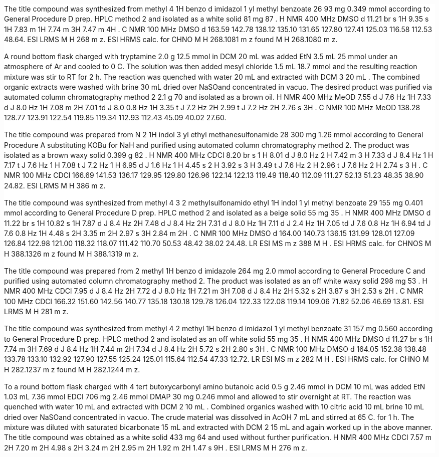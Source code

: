 The title compound was synthesized from methyl 4 1H benzo d imidazol 1 yl methyl benzoate 26 93 mg 0.349 mmol according to General Procedure D prep. HPLC method 2 and isolated as a white solid 81 mg 87 . H NMR 400 MHz DMSO d 11.21 br s 1H 9.35 s 1H 7.83 m 1H 7.74 m 3H 7.47 m 4H . C NMR 100 MHz DMSO d 163.59 142.78 138.12 135.10 131.65 127.80 127.41 125.03 116.58 112.53 48.64. ESI LRMS M H 268 m z. ESI HRMS calc. for CHNO M H 268.1081 m z found M H 268.1080 m z.

A round bottom flask charged with tryptamine 2.0 g 12.5 mmol in DCM 20 mL was added EtN 3.5 mL 25 mmol under an atmosphere of Ar and cooled to 0 C. The solution was then added mesyl chloride 1.5 mL 18.7 mmol and the resulting reaction mixture was stir to RT for 2 h. The reaction was quenched with water 20 mL and extracted with DCM 3 20 mL . The combined organic extracts were washed with brine 30 mL dried over NaSOand concentrated in vacuo. The desired product was purified via automated column chromatography method 2 2.1 g 70 and isolated as a brown oil. H NMR 400 MHz MeOD 7.55 d J 7.6 Hz 1H 7.33 d J 8.0 Hz 1H 7.08 m 2H 7.01 td J 8.0 0.8 Hz 1H 3.35 t J 7.2 Hz 2H 2.99 t J 7.2 Hz 2H 2.76 s 3H . C NMR 100 MHz MeOD 138.28 128.77 123.91 122.54 119.85 119.34 112.93 112.43 45.09 40.02 27.60.

The title compound was prepared from N 2 1H indol 3 yl ethyl methanesulfonamide 28 300 mg 1.26 mmol according to General Procedure A substituting KOBu for NaH and purified using automated column chromatography method 2. The product was isolated as a brown waxy solid 0.399 g 82 . H NMR 400 MHz CDCl 8.20 br s 1 H 8.01 d J 8.0 Hz 2 H 7.42 m 3 H 7.33 d J 8.4 Hz 1 H 7.17 t J 7.6 Hz 1 H 7.08 t J 7.2 Hz 1 H 6.95 d J 1.6 Hz 1 H 4.45 s 2 H 3.92 s 3 H 3.49 t J 7.6 Hz 2 H 2.96 t J 7.6 Hz 2 H 2.74 s 3 H . C NMR 100 MHz CDCl 166.69 141.53 136.17 129.95 129.80 126.96 122.14 122.13 119.49 118.40 112.09 111.27 52.13 51.23 48.35 38.90 24.82. ESI LRMS M H 386 m z.

The title compound was synthesized from methyl 4 3 2 methylsulfonamido ethyl 1H indol 1 yl methyl benzoate 29 155 mg 0.401 mmol according to General Procedure D prep. HPLC method 2 and isolated as a beige solid 55 mg 35 . H NMR 400 MHz DMSO d 11.22 br s 1H 10.82 s 1H 7.87 d J 8.4 Hz 2H 7.48 d J 8.4 Hz 2H 7.31 d J 8.0 Hz 1H 7.11 d J 2.4 Hz 1H 7.05 td J 7.6 0.8 Hz 1H 6.94 td J 7.6 0.8 Hz 1H 4.48 s 2H 3.35 m 2H 2.97 s 3H 2.84 m 2H . C NMR 100 MHz DMSO d 164.00 140.73 136.15 131.99 128.01 127.09 126.84 122.98 121.00 118.32 118.07 111.42 110.70 50.53 48.42 38.02 24.48. LR ESI MS m z 388 M H . ESI HRMS calc. for CHNOS M H 388.1326 m z found M H 388.1319 m z.

The title compound was prepared from 2 methyl 1H benzo d imidazole 264 mg 2.0 mmol according to General Procedure C and purified using automated column chromatography method 2. The product was isolated as an off white waxy solid 298 mg 53 . H NMR 400 MHz CDCl 7.95 d J 8.4 Hz 2H 7.72 d J 8.0 Hz 1H 7.21 m 3H 7.08 d J 8.4 Hz 2H 5.32 s 2H 3.87 s 3H 2.53 s 2H . C NMR 100 MHz CDCl 166.32 151.60 142.56 140.77 135.18 130.18 129.78 126.04 122.33 122.08 119.14 109.06 71.82 52.06 46.69 13.81. ESI LRMS M H 281 m z.

The title compound was synthesized from methyl 4 2 methyl 1H benzo d imidazol 1 yl methyl benzoate 31 157 mg 0.560 according to General Procedure D prep. HPLC method 2 and isolated as an off white solid 55 mg 35 . H NMR 400 MHz DMSO d 11.27 br s 1H 7.74 m 3H 7.69 d J 8.4 Hz 1H 7.44 m 2H 7.34 d J 8.4 Hz 2H 5.72 s 2H 2.80 s 3H . C NMR 100 MHz DMSO d 164.05 152.38 138.48 133.78 133.10 132.92 127.90 127.55 125.24 125.01 115.64 112.54 47.33 12.72. LR ESI MS m z 282 M H . ESI HRMS calc. for CHNO M H 282.1237 m z found M H 282.1244 m z.

To a round bottom flask charged with 4 tert butoxycarbonyl amino butanoic acid 0.5 g 2.46 mmol in DCM 10 mL was added EtN 1.03 mL 7.36 mmol EDCI 706 mg 2.46 mmol DMAP 30 mg 0.246 mmol and allowed to stir overnight at RT. The reaction was quenched with water 10 mL and extracted with DCM 2 10 mL . Combined organics washed with 10 citric acid 10 mL brine 10 mL dried over NaSOand concentrated in vacuo. The crude material was dissolved in AcOH 7 mL and stirred at 65 C. for 1 h. The mixture was diluted with saturated bicarbonate 15 mL and extracted with DCM 2 15 mL and again worked up in the above manner. The title compound was obtained as a white solid 433 mg 64 and used without further purification. H NMR 400 MHz CDCl 7.57 m 2H 7.20 m 2H 4.98 s 2H 3.24 m 2H 2.95 m 2H 1.92 m 2H 1.47 s 9H . ESI LRMS M H 276 m z.
